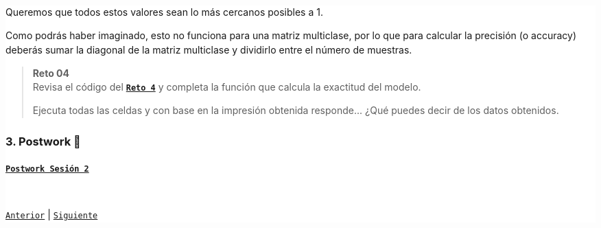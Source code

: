 
Queremos que todos estos valores sean lo más cercanos posibles a 1.

Como podrás haber imaginado, esto no funciona para una matriz multiclase, por lo que para calcular la precisión (o accuracy) deberás sumar la diagonal de la matriz multiclase y dividirlo entre el número de muestras. 

>**Reto 04**   
> Revisa el código del [**`Reto 4`**](Reto-04/Reto04.ipynb) y completa la función que calcula la exactitud del modelo.
>
> Ejecuta todas las celdas y con base en la impresión obtenida responde... ¿Qué puedes decir de los datos obtenidos.

### 3. Postwork :memo:

[**`Postwork Sesión 2`**](postwork.pdf)

<br/>

[`Anterior`](../Sesion-01/Readme.md) | [`Siguiente`](../Sesion-03/Readme.md)
